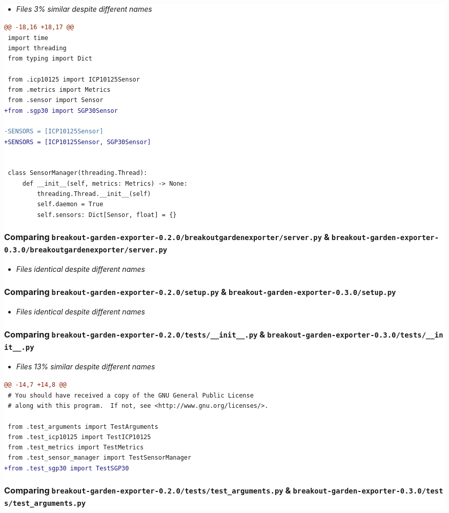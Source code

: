  * *Files 3% similar despite different names*

```diff
@@ -18,16 +18,17 @@
 import time
 import threading
 from typing import Dict
 
 from .icp10125 import ICP10125Sensor
 from .metrics import Metrics
 from .sensor import Sensor
+from .sgp30 import SGP30Sensor
 
-SENSORS = [ICP10125Sensor]
+SENSORS = [ICP10125Sensor, SGP30Sensor]
 
 
 class SensorManager(threading.Thread):
     def __init__(self, metrics: Metrics) -> None:
         threading.Thread.__init__(self)
         self.daemon = True
         self.sensors: Dict[Sensor, float] = {}
```

### Comparing `breakout-garden-exporter-0.2.0/breakoutgardenexporter/server.py` & `breakout-garden-exporter-0.3.0/breakoutgardenexporter/server.py`

 * *Files identical despite different names*

### Comparing `breakout-garden-exporter-0.2.0/setup.py` & `breakout-garden-exporter-0.3.0/setup.py`

 * *Files identical despite different names*

### Comparing `breakout-garden-exporter-0.2.0/tests/__init__.py` & `breakout-garden-exporter-0.3.0/tests/__init__.py`

 * *Files 13% similar despite different names*

```diff
@@ -14,7 +14,8 @@
 # You should have received a copy of the GNU General Public License
 # along with this program.  If not, see <http://www.gnu.org/licenses/>.
 
 from .test_arguments import TestArguments
 from .test_icp10125 import TestICP10125
 from .test_metrics import TestMetrics
 from .test_sensor_manager import TestSensorManager
+from .test_sgp30 import TestSGP30
```

### Comparing `breakout-garden-exporter-0.2.0/tests/test_arguments.py` & `breakout-garden-exporter-0.3.0/tests/test_arguments.py`
